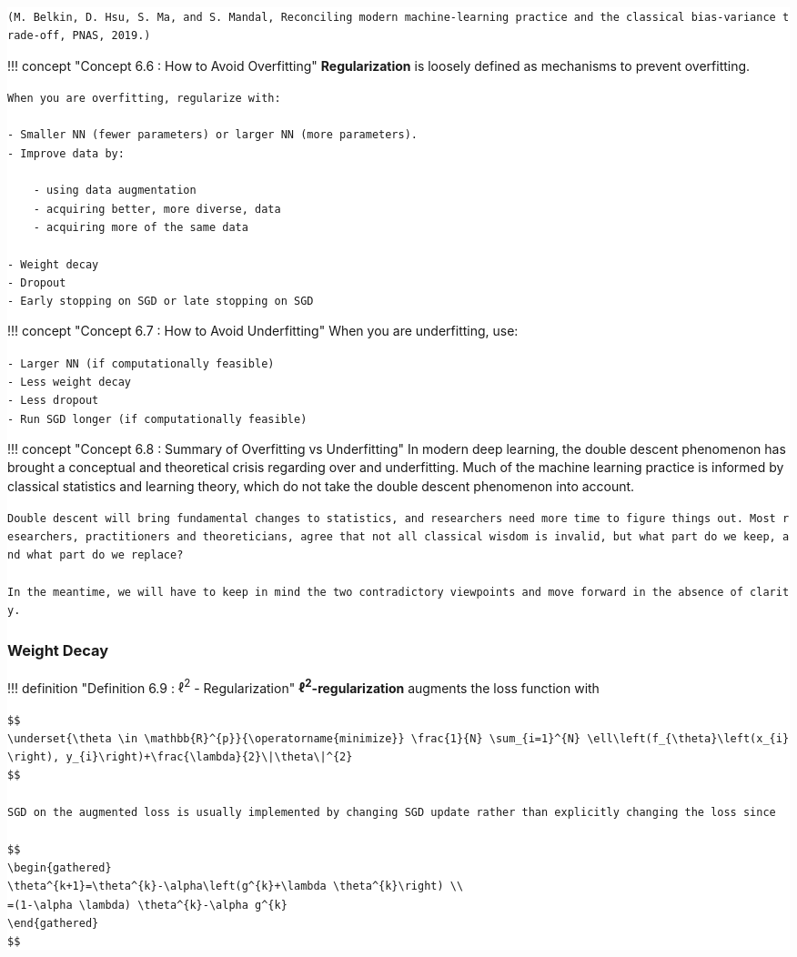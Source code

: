    (M. Belkin, D. Hsu, S. Ma, and S. Mandal, Reconciling modern machine-learning practice and the classical bias-variance trade-off, PNAS, 2019.)

!!! concept "Concept 6.6 <a id="concept-6-6"></a>: How to Avoid Overfitting"
    **Regularization** is loosely defined as mechanisms to prevent overfitting.

    When you are overfitting, regularize with:

    - Smaller NN (fewer parameters) or larger NN (more parameters).
    - Improve data by:

        - using data augmentation
        - acquiring better, more diverse, data
        - acquiring more of the same data

    - Weight decay
    - Dropout
    - Early stopping on SGD or late stopping on SGD

!!! concept "Concept 6.7 <a id="concept-6-7"></a>: How to Avoid Underfitting"
    When you are underfitting, use:

    - Larger NN (if computationally feasible)
    - Less weight decay
    - Less dropout
    - Run SGD longer (if computationally feasible)

!!! concept "Concept 6.8 <a id="concept-6-8"></a>: Summary of Overfitting vs Underfitting"
    In modern deep learning, the double descent phenomenon has brought a conceptual and theoretical crisis regarding over and underfitting. Much of the machine learning practice is informed by classical statistics and learning theory, which do not take the double descent phenomenon into account.

    Double descent will bring fundamental changes to statistics, and researchers need more time to figure things out. Most researchers, practitioners and theoreticians, agree that not all classical wisdom is invalid, but what part do we keep, and what part do we replace?

    In the meantime, we will have to keep in mind the two contradictory viewpoints and move forward in the absence of clarity.

### Weight Decay

!!! definition "Definition 6.9 <a id="definition-6-9"></a>: $\ell^{2}$ - Regularization"
    **$\ell^{2}$-regularization** augments the loss function with

    $$
    \underset{\theta \in \mathbb{R}^{p}}{\operatorname{minimize}} \frac{1}{N} \sum_{i=1}^{N} \ell\left(f_{\theta}\left(x_{i}\right), y_{i}\right)+\frac{\lambda}{2}\|\theta\|^{2}
    $$

    SGD on the augmented loss is usually implemented by changing SGD update rather than explicitly changing the loss since

    $$
    \begin{gathered}
    \theta^{k+1}=\theta^{k}-\alpha\left(g^{k}+\lambda \theta^{k}\right) \\
    =(1-\alpha \lambda) \theta^{k}-\alpha g^{k}
    \end{gathered}
    $$
